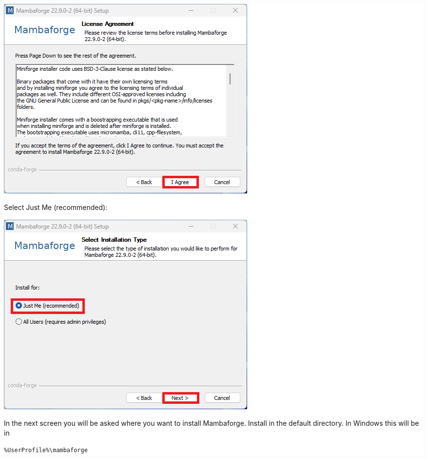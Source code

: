 ![img_003](./images/img_003.png)

Select Just Me (recommended):

![img_004](./images/img_004.png)

In the next screen you will be asked where you want to install Mambaforge. Install in the default directory. In Windows this will be in 

```
%UserProfile%\mambaforge
``` 
